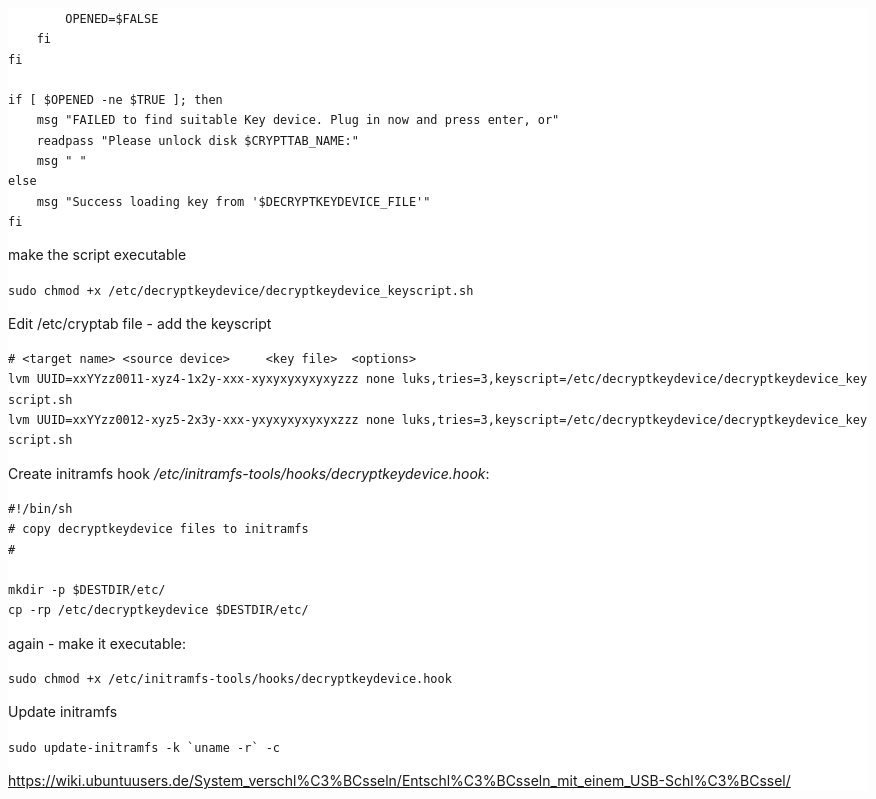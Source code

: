 ```
		OPENED=$FALSE
	fi
fi

if [ $OPENED -ne $TRUE ]; then
	msg "FAILED to find suitable Key device. Plug in now and press enter, or"
	readpass "Please unlock disk $CRYPTTAB_NAME:"
	msg " "
else
	msg "Success loading key from '$DECRYPTKEYDEVICE_FILE'"
fi
```

make the script executable

```
sudo chmod +x /etc/decryptkeydevice/decryptkeydevice_keyscript.sh 
```

Edit /etc/cryptab file - add the keyscript

```
# <target name>	<source device>		<key file>	<options>
lvm UUID=xxYYzz0011-xyz4-1x2y-xxx-xyxyxyxyxyxyzzz none luks,tries=3,keyscript=/etc/decryptkeydevice/decryptkeydevice_keyscript.sh
lvm UUID=xxYYzz0012-xyz5-2x3y-xxx-yxyxyxyxyxyxzzz none luks,tries=3,keyscript=/etc/decryptkeydevice/decryptkeydevice_keyscript.sh
```

Create initramfs hook _/etc/initramfs-tools/hooks/decryptkeydevice.hook_:

```
#!/bin/sh
# copy decryptkeydevice files to initramfs
#

mkdir -p $DESTDIR/etc/
cp -rp /etc/decryptkeydevice $DESTDIR/etc/
```

again - make it executable:

```
sudo chmod +x /etc/initramfs-tools/hooks/decryptkeydevice.hook 
```

Update initramfs

```
sudo update-initramfs -k `uname -r` -c 
```

https://wiki.ubuntuusers.de/System_verschl%C3%BCsseln/Entschl%C3%BCsseln_mit_einem_USB-Schl%C3%BCssel/

